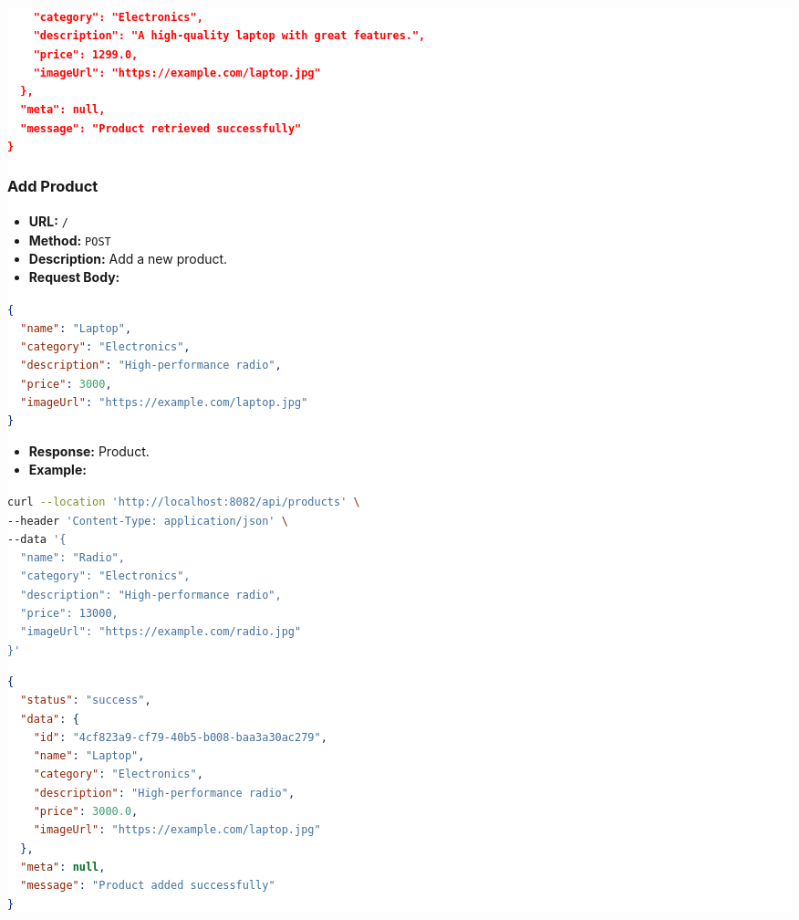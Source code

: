 ```json
    "category": "Electronics",
    "description": "A high-quality laptop with great features.",
    "price": 1299.0,
    "imageUrl": "https://example.com/laptop.jpg"
  },
  "meta": null,
  "message": "Product retrieved successfully"
}
  ```

### Add Product
- **URL:** `/`
- **Method:** `POST`
- **Description:** Add a new product.
- **Request Body:**
```json
{
  "name": "Laptop",
  "category": "Electronics",
  "description": "High-performance radio",
  "price": 3000,
  "imageUrl": "https://example.com/laptop.jpg"
}
```
- **Response:** Product.
- **Example:**
```sh
curl --location 'http://localhost:8082/api/products' \
--header 'Content-Type: application/json' \
--data '{
  "name": "Radio",
  "category": "Electronics",
  "description": "High-performance radio",
  "price": 13000,
  "imageUrl": "https://example.com/radio.jpg"
}'
```
```json
{
  "status": "success",
  "data": {
    "id": "4cf823a9-cf79-40b5-b008-baa3a30ac279",
    "name": "Laptop",
    "category": "Electronics",
    "description": "High-performance radio",
    "price": 3000.0,
    "imageUrl": "https://example.com/laptop.jpg"
  },
  "meta": null,
  "message": "Product added successfully"
}
```
